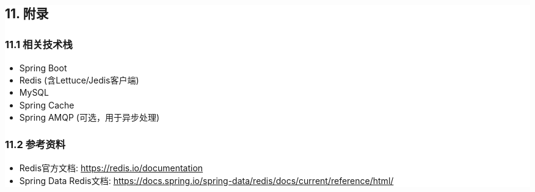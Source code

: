 ## 11. 附录

### 11.1 相关技术栈

- Spring Boot
- Redis (含Lettuce/Jedis客户端)
- MySQL
- Spring Cache
- Spring AMQP (可选，用于异步处理)

### 11.2 参考资料

- Redis官方文档: https://redis.io/documentation
- Spring Data Redis文档: https://docs.spring.io/spring-data/redis/docs/current/reference/html/ 